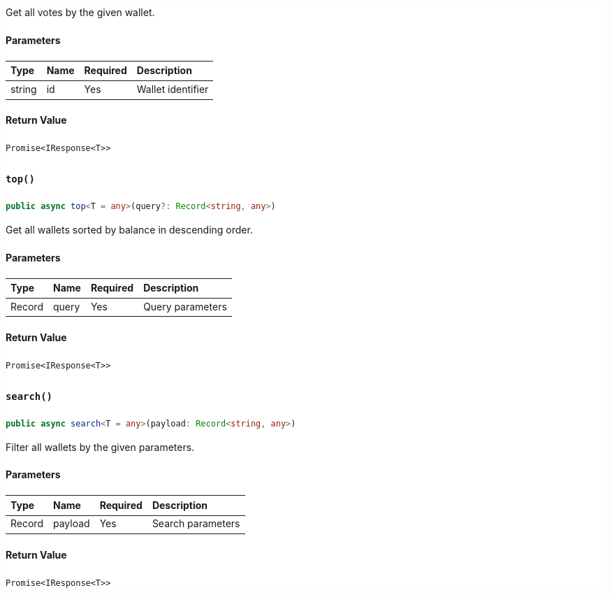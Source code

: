 Get all votes by the given wallet.

#### Parameters

| Type | Name | Required | Description |
| :--- | :--- | :--- | :--- |
| string | id | Yes | Wallet identifier |

#### Return Value

`Promise<IResponse<T>>`

### `top()`

```typescript
public async top<T = any>(query?: Record<string, any>)
```

Get all wallets sorted by balance in descending order.

#### Parameters

| Type | Name | Required | Description |
| :--- | :--- | :--- | :--- |
| Record | query | Yes | Query parameters |

#### Return Value

`Promise<IResponse<T>>`

### `search()`

```typescript
public async search<T = any>(payload: Record<string, any>)
```

Filter all wallets by the given parameters.

#### Parameters

| Type | Name | Required | Description |
| :--- | :--- | :--- | :--- |
| Record | payload | Yes | Search parameters |

#### Return Value

`Promise<IResponse<T>>`

